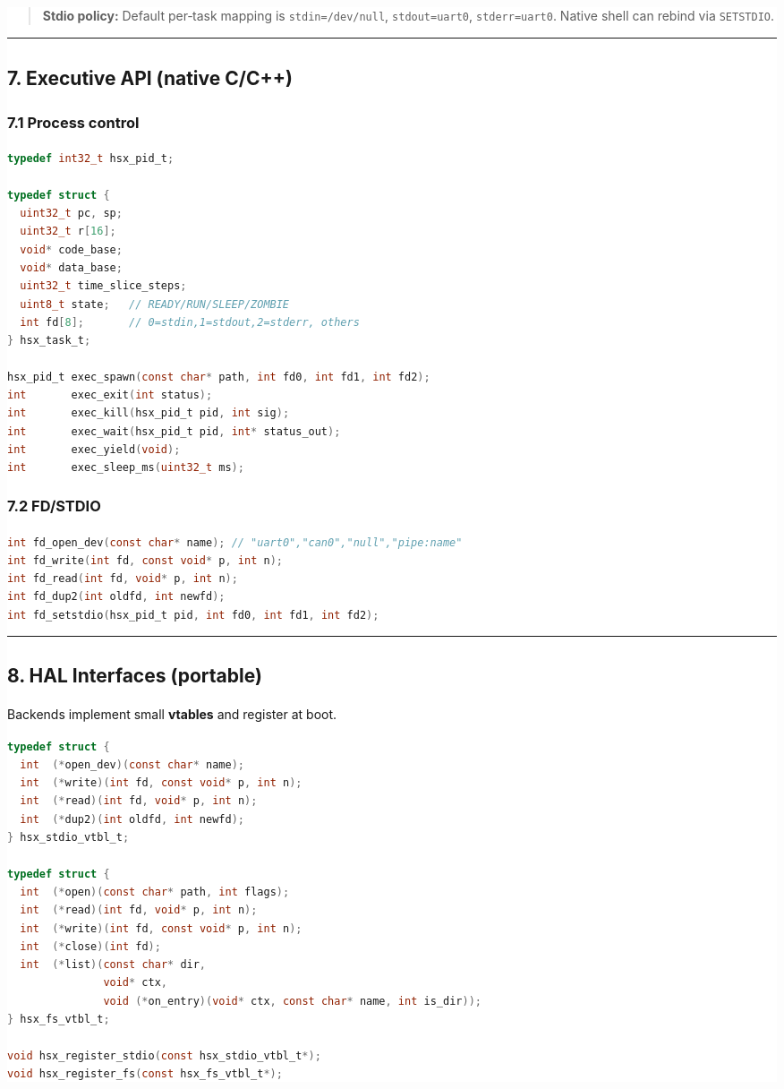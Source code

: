 > **Stdio policy:** Default per‑task mapping is `stdin=/dev/null`, `stdout=uart0`, `stderr=uart0`. Native shell can rebind via `SETSTDIO`.

---

## 7. Executive API (native C/C++)

### 7.1 Process control
```c
typedef int32_t hsx_pid_t;

typedef struct {
  uint32_t pc, sp;
  uint32_t r[16];
  void* code_base;
  void* data_base;
  uint32_t time_slice_steps;
  uint8_t state;   // READY/RUN/SLEEP/ZOMBIE
  int fd[8];       // 0=stdin,1=stdout,2=stderr, others
} hsx_task_t;

hsx_pid_t exec_spawn(const char* path, int fd0, int fd1, int fd2);
int       exec_exit(int status);
int       exec_kill(hsx_pid_t pid, int sig);
int       exec_wait(hsx_pid_t pid, int* status_out);
int       exec_yield(void);
int       exec_sleep_ms(uint32_t ms);
```

### 7.2 FD/STDIO
```c
int fd_open_dev(const char* name); // "uart0","can0","null","pipe:name"
int fd_write(int fd, const void* p, int n);
int fd_read(int fd, void* p, int n);
int fd_dup2(int oldfd, int newfd);
int fd_setstdio(hsx_pid_t pid, int fd0, int fd1, int fd2);
```

---

## 8. HAL Interfaces (portable)

Backends implement small **vtables** and register at boot.

```c
typedef struct {
  int  (*open_dev)(const char* name);
  int  (*write)(int fd, const void* p, int n);
  int  (*read)(int fd, void* p, int n);
  int  (*dup2)(int oldfd, int newfd);
} hsx_stdio_vtbl_t;

typedef struct {
  int  (*open)(const char* path, int flags);
  int  (*read)(int fd, void* p, int n);
  int  (*write)(int fd, const void* p, int n);
  int  (*close)(int fd);
  int  (*list)(const char* dir,
               void* ctx,
               void (*on_entry)(void* ctx, const char* name, int is_dir));
} hsx_fs_vtbl_t;

void hsx_register_stdio(const hsx_stdio_vtbl_t*);
void hsx_register_fs(const hsx_fs_vtbl_t*);
```